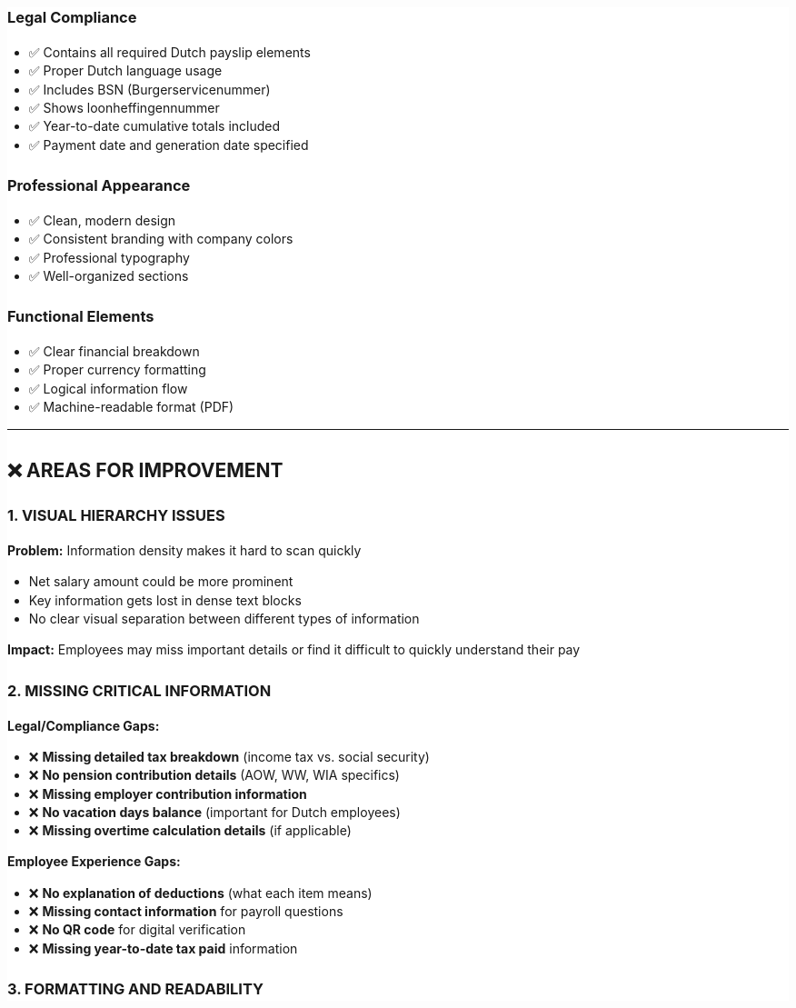 ### **Legal Compliance**
- ✅ Contains all required Dutch payslip elements
- ✅ Proper Dutch language usage
- ✅ Includes BSN (Burgerservicenummer)
- ✅ Shows loonheffingennummer
- ✅ Year-to-date cumulative totals included
- ✅ Payment date and generation date specified

### **Professional Appearance**
- ✅ Clean, modern design
- ✅ Consistent branding with company colors
- ✅ Professional typography
- ✅ Well-organized sections

### **Functional Elements**
- ✅ Clear financial breakdown
- ✅ Proper currency formatting
- ✅ Logical information flow
- ✅ Machine-readable format (PDF)

---

## ❌ AREAS FOR IMPROVEMENT

### **1. VISUAL HIERARCHY ISSUES**

**Problem:** Information density makes it hard to scan quickly
- Net salary amount could be more prominent
- Key information gets lost in dense text blocks
- No clear visual separation between different types of information

**Impact:** Employees may miss important details or find it difficult to quickly understand their pay

### **2. MISSING CRITICAL INFORMATION**

**Legal/Compliance Gaps:**
- ❌ **Missing detailed tax breakdown** (income tax vs. social security)
- ❌ **No pension contribution details** (AOW, WW, WIA specifics)
- ❌ **Missing employer contribution information**
- ❌ **No vacation days balance** (important for Dutch employees)
- ❌ **Missing overtime calculation details** (if applicable)

**Employee Experience Gaps:**
- ❌ **No explanation of deductions** (what each item means)
- ❌ **Missing contact information** for payroll questions
- ❌ **No QR code** for digital verification
- ❌ **Missing year-to-date tax paid** information

### **3. FORMATTING AND READABILITY**
